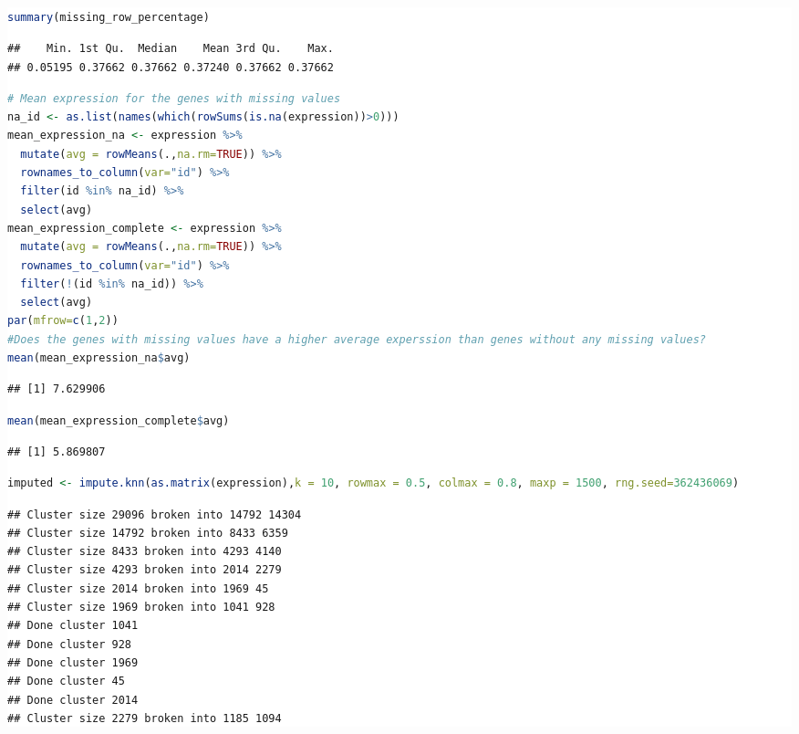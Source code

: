 ``` r
summary(missing_row_percentage)
```

    ##    Min. 1st Qu.  Median    Mean 3rd Qu.    Max. 
    ## 0.05195 0.37662 0.37662 0.37240 0.37662 0.37662

``` r
# Mean expression for the genes with missing values
na_id <- as.list(names(which(rowSums(is.na(expression))>0)))
mean_expression_na <- expression %>%
  mutate(avg = rowMeans(.,na.rm=TRUE)) %>% 
  rownames_to_column(var="id") %>% 
  filter(id %in% na_id) %>% 
  select(avg)
mean_expression_complete <- expression %>%
  mutate(avg = rowMeans(.,na.rm=TRUE)) %>% 
  rownames_to_column(var="id") %>% 
  filter(!(id %in% na_id)) %>% 
  select(avg)
par(mfrow=c(1,2))
#Does the genes with missing values have a higher average experssion than genes without any missing values?
mean(mean_expression_na$avg)
```

    ## [1] 7.629906

``` r
mean(mean_expression_complete$avg)
```

    ## [1] 5.869807

``` r
imputed <- impute.knn(as.matrix(expression),k = 10, rowmax = 0.5, colmax = 0.8, maxp = 1500, rng.seed=362436069)
```

    ## Cluster size 29096 broken into 14792 14304 
    ## Cluster size 14792 broken into 8433 6359 
    ## Cluster size 8433 broken into 4293 4140 
    ## Cluster size 4293 broken into 2014 2279 
    ## Cluster size 2014 broken into 1969 45 
    ## Cluster size 1969 broken into 1041 928 
    ## Done cluster 1041 
    ## Done cluster 928 
    ## Done cluster 1969 
    ## Done cluster 45 
    ## Done cluster 2014 
    ## Cluster size 2279 broken into 1185 1094 